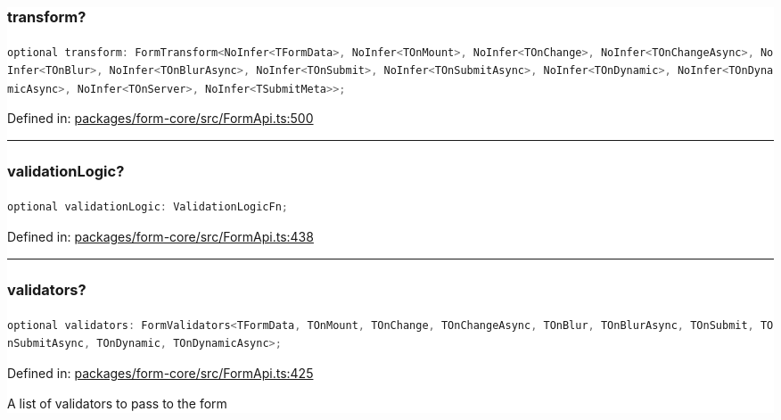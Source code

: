 ### transform?

```ts
optional transform: FormTransform<NoInfer<TFormData>, NoInfer<TOnMount>, NoInfer<TOnChange>, NoInfer<TOnChangeAsync>, NoInfer<TOnBlur>, NoInfer<TOnBlurAsync>, NoInfer<TOnSubmit>, NoInfer<TOnSubmitAsync>, NoInfer<TOnDynamic>, NoInfer<TOnDynamicAsync>, NoInfer<TOnServer>, NoInfer<TSubmitMeta>>;
```

Defined in: [packages/form-core/src/FormApi.ts:500](https://github.com/ws-rush/form/blob/main/packages/form-core/src/FormApi.ts#L500)

***

### validationLogic?

```ts
optional validationLogic: ValidationLogicFn;
```

Defined in: [packages/form-core/src/FormApi.ts:438](https://github.com/ws-rush/form/blob/main/packages/form-core/src/FormApi.ts#L438)

***

### validators?

```ts
optional validators: FormValidators<TFormData, TOnMount, TOnChange, TOnChangeAsync, TOnBlur, TOnBlurAsync, TOnSubmit, TOnSubmitAsync, TOnDynamic, TOnDynamicAsync>;
```

Defined in: [packages/form-core/src/FormApi.ts:425](https://github.com/ws-rush/form/blob/main/packages/form-core/src/FormApi.ts#L425)

A list of validators to pass to the form
